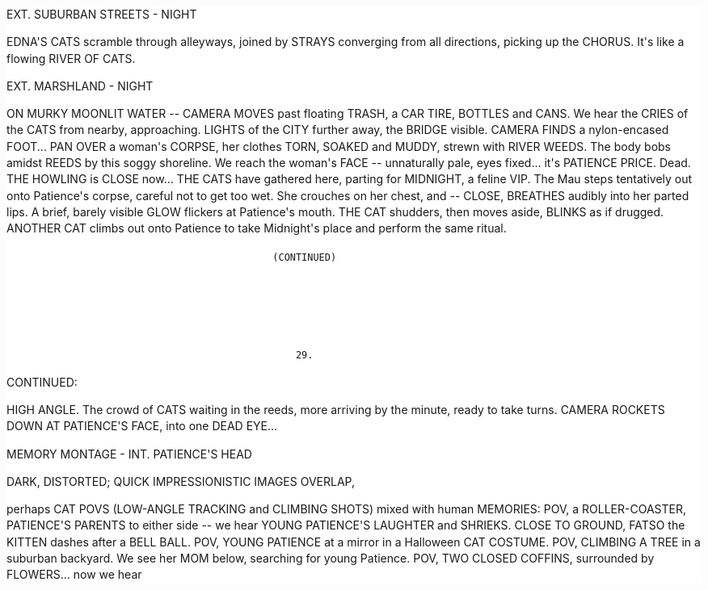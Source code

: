 EXT. SUBURBAN STREETS - NIGHT

EDNA'S CATS scramble through alleyways, joined by STRAYS
converging from all directions, picking up the CHORUS. It's
like a flowing RIVER OF CATS.




EXT. MARSHLAND - NIGHT

ON MURKY MOONLIT WATER -- CAMERA MOVES past floating TRASH, a
CAR TIRE, BOTTLES and CANS. We hear the CRIES of the CATS
from nearby, approaching. LIGHTS of the CITY further away,
the BRIDGE visible.
CAMERA FINDS a nylon-encased FOOT... PAN OVER a woman's
CORPSE, her clothes TORN, SOAKED and MUDDY, strewn with RIVER
WEEDS. The body bobs amidst REEDS by this soggy shoreline.
We reach the woman's FACE -- unnaturally pale, eyes fixed...
it's PATIENCE PRICE. Dead.
THE HOWLING is CLOSE now... THE CATS have gathered here,
parting for MIDNIGHT, a feline VIP. The Mau steps
tentatively out onto Patience's corpse, careful not to get
too wet. She crouches on her chest, and --
CLOSE, BREATHES audibly into her parted lips. A brief,
barely visible GLOW flickers at Patience's mouth.
THE CAT shudders, then moves aside, BLINKS as if drugged.
ANOTHER CAT climbs out onto Patience to take Midnight's place
and perform the same ritual.




                                                  (CONTINUED)





                                                      29.





CONTINUED:

HIGH ANGLE. The crowd of CATS waiting in the reeds, more
arriving by the minute, ready to take turns.
CAMERA ROCKETS DOWN AT PATIENCE'S FACE, into one DEAD EYE...




MEMORY MONTAGE - INT. PATIENCE'S HEAD


DARK, DISTORTED; QUICK IMPRESSIONISTIC IMAGES OVERLAP,

perhaps CAT POVS (LOW-ANGLE TRACKING and CLIMBING SHOTS)
mixed with human MEMORIES:
POV, a ROLLER-COASTER, PATIENCE'S PARENTS to either side --
we hear YOUNG PATIENCE'S LAUGHTER and SHRIEKS.
CLOSE TO GROUND, FATSO the KITTEN dashes after a BELL BALL.
POV, YOUNG PATIENCE at a mirror in a Halloween CAT COSTUME.
POV, CLIMBING A TREE in a suburban backyard.    We see her MOM
below, searching for young Patience.
POV, TWO CLOSED COFFINS, surrounded by FLOWERS... now we hear
